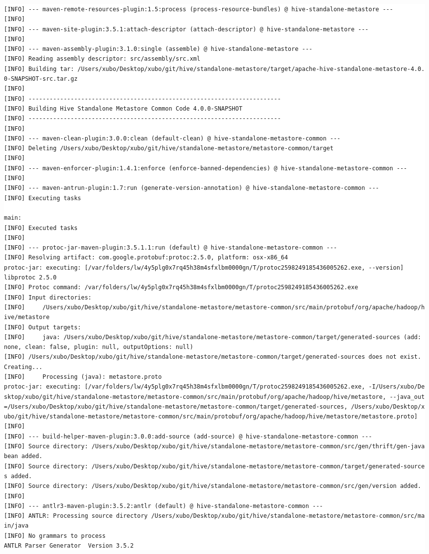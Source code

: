 	[INFO] --- maven-remote-resources-plugin:1.5:process (process-resource-bundles) @ hive-standalone-metastore ---
	[INFO] 
	[INFO] --- maven-site-plugin:3.5.1:attach-descriptor (attach-descriptor) @ hive-standalone-metastore ---
	[INFO] 
	[INFO] --- maven-assembly-plugin:3.1.0:single (assemble) @ hive-standalone-metastore ---
	[INFO] Reading assembly descriptor: src/assembly/src.xml
	[INFO] Building tar: /Users/xubo/Desktop/xubo/git/hive/standalone-metastore/target/apache-hive-standalone-metastore-4.0.0-SNAPSHOT-src.tar.gz
	[INFO]                                                                         
	[INFO] ------------------------------------------------------------------------
	[INFO] Building Hive Standalone Metastore Common Code 4.0.0-SNAPSHOT
	[INFO] ------------------------------------------------------------------------
	[INFO] 
	[INFO] --- maven-clean-plugin:3.0.0:clean (default-clean) @ hive-standalone-metastore-common ---
	[INFO] Deleting /Users/xubo/Desktop/xubo/git/hive/standalone-metastore/metastore-common/target
	[INFO] 
	[INFO] --- maven-enforcer-plugin:1.4.1:enforce (enforce-banned-dependencies) @ hive-standalone-metastore-common ---
	[INFO] 
	[INFO] --- maven-antrun-plugin:1.7:run (generate-version-annotation) @ hive-standalone-metastore-common ---
	[INFO] Executing tasks
	
	main:
	[INFO] Executed tasks
	[INFO] 
	[INFO] --- protoc-jar-maven-plugin:3.5.1.1:run (default) @ hive-standalone-metastore-common ---
	[INFO] Resolving artifact: com.google.protobuf:protoc:2.5.0, platform: osx-x86_64
	protoc-jar: executing: [/var/folders/lw/4y5plg0x7rq45h38m4sfxlbm0000gn/T/protoc2598249185436005262.exe, --version]
	libprotoc 2.5.0
	[INFO] Protoc command: /var/folders/lw/4y5plg0x7rq45h38m4sfxlbm0000gn/T/protoc2598249185436005262.exe
	[INFO] Input directories:
	[INFO]     /Users/xubo/Desktop/xubo/git/hive/standalone-metastore/metastore-common/src/main/protobuf/org/apache/hadoop/hive/metastore
	[INFO] Output targets:
	[INFO]     java: /Users/xubo/Desktop/xubo/git/hive/standalone-metastore/metastore-common/target/generated-sources (add: none, clean: false, plugin: null, outputOptions: null)
	[INFO] /Users/xubo/Desktop/xubo/git/hive/standalone-metastore/metastore-common/target/generated-sources does not exist. Creating...
	[INFO]     Processing (java): metastore.proto
	protoc-jar: executing: [/var/folders/lw/4y5plg0x7rq45h38m4sfxlbm0000gn/T/protoc2598249185436005262.exe, -I/Users/xubo/Desktop/xubo/git/hive/standalone-metastore/metastore-common/src/main/protobuf/org/apache/hadoop/hive/metastore, --java_out=/Users/xubo/Desktop/xubo/git/hive/standalone-metastore/metastore-common/target/generated-sources, /Users/xubo/Desktop/xubo/git/hive/standalone-metastore/metastore-common/src/main/protobuf/org/apache/hadoop/hive/metastore/metastore.proto]
	[INFO] 
	[INFO] --- build-helper-maven-plugin:3.0.0:add-source (add-source) @ hive-standalone-metastore-common ---
	[INFO] Source directory: /Users/xubo/Desktop/xubo/git/hive/standalone-metastore/metastore-common/src/gen/thrift/gen-javabean added.
	[INFO] Source directory: /Users/xubo/Desktop/xubo/git/hive/standalone-metastore/metastore-common/target/generated-sources added.
	[INFO] Source directory: /Users/xubo/Desktop/xubo/git/hive/standalone-metastore/metastore-common/src/gen/version added.
	[INFO] 
	[INFO] --- antlr3-maven-plugin:3.5.2:antlr (default) @ hive-standalone-metastore-common ---
	[INFO] ANTLR: Processing source directory /Users/xubo/Desktop/xubo/git/hive/standalone-metastore/metastore-common/src/main/java
	[INFO] No grammars to process
	ANTLR Parser Generator  Version 3.5.2